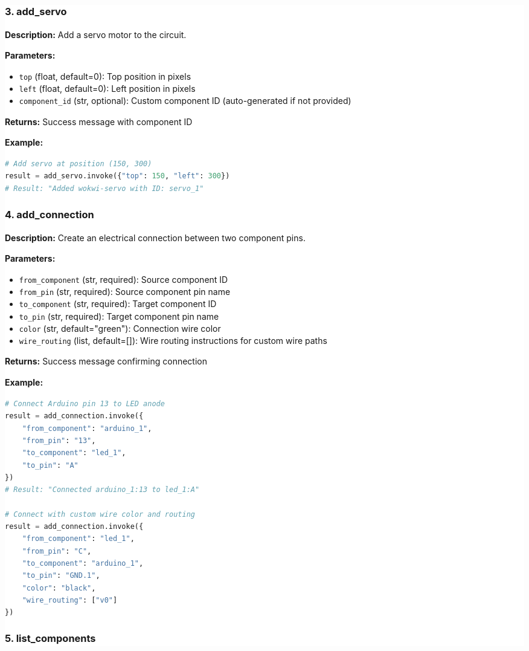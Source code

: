### 3. add_servo

**Description:** Add a servo motor to the circuit.

**Parameters:**
- `top` (float, default=0): Top position in pixels
- `left` (float, default=0): Left position in pixels
- `component_id` (str, optional): Custom component ID (auto-generated if not provided)

**Returns:** Success message with component ID

**Example:**
```python
# Add servo at position (150, 300)
result = add_servo.invoke({"top": 150, "left": 300})
# Result: "Added wokwi-servo with ID: servo_1"
```

### 4. add_connection

**Description:** Create an electrical connection between two component pins.

**Parameters:**
- `from_component` (str, required): Source component ID
- `from_pin` (str, required): Source component pin name
- `to_component` (str, required): Target component ID
- `to_pin` (str, required): Target component pin name
- `color` (str, default="green"): Connection wire color
- `wire_routing` (list, default=[]): Wire routing instructions for custom wire paths

**Returns:** Success message confirming connection

**Example:**
```python
# Connect Arduino pin 13 to LED anode
result = add_connection.invoke({
    "from_component": "arduino_1",
    "from_pin": "13",
    "to_component": "led_1",
    "to_pin": "A"
})
# Result: "Connected arduino_1:13 to led_1:A"

# Connect with custom wire color and routing
result = add_connection.invoke({
    "from_component": "led_1",
    "from_pin": "C", 
    "to_component": "arduino_1",
    "to_pin": "GND.1",
    "color": "black",
    "wire_routing": ["v0"]
})
```

### 5. list_components
